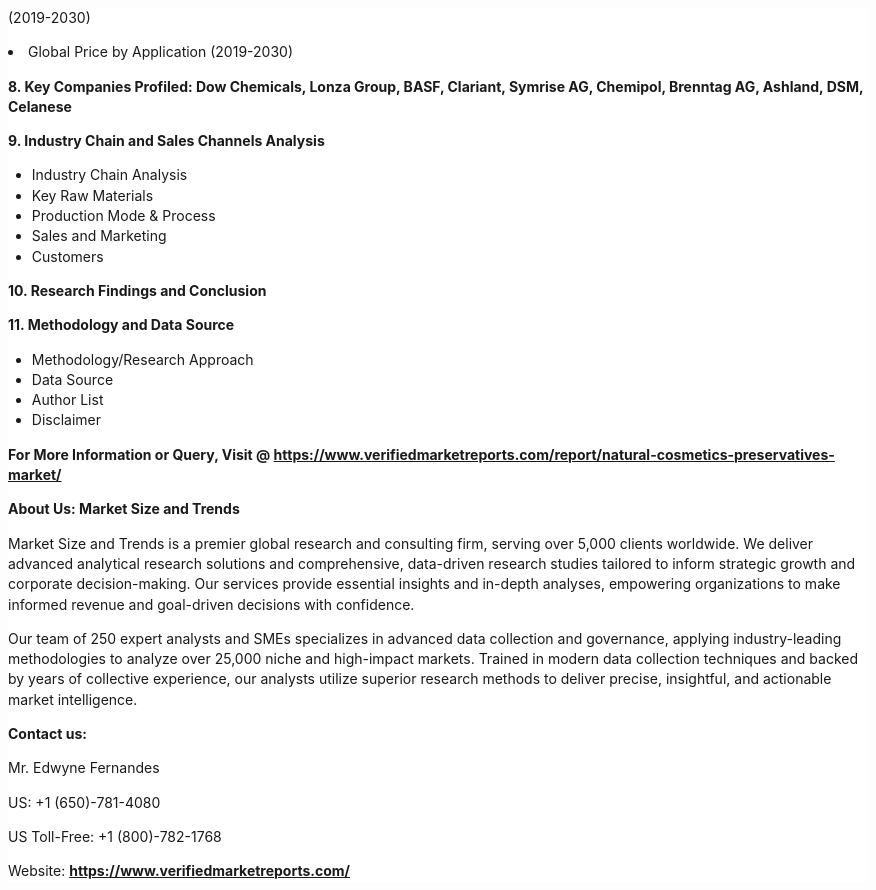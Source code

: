 (2019-2030)</li><li>Global Price by Application (2019-2030)</li></ul><p><strong>8. Key Companies Profiled: Dow Chemicals, Lonza Group, BASF, Clariant, Symrise AG, Chemipol, Brenntag AG, Ashland, DSM, Celanese</strong></p><p><strong>9. Industry Chain and Sales Channels Analysis</strong></p><ul><li>Industry Chain Analysis</li><li>Key Raw Materials</li><li>Production Mode &amp; Process</li><li>Sales and Marketing</li><li>Customers</li></ul><p><strong>10. Research Findings and Conclusion</strong></p><p><strong>11. Methodology and Data Source</strong></p><ul><li>Methodology/Research Approach</li><li>Data Source</li><li>Author List</li><li>Disclaimer</li></ul></p><p><strong>For More Information or Query, Visit @ <a href="https://www.verifiedmarketreports.com/report/natural-cosmetics-preservatives-market/">https://www.verifiedmarketreports.com/report/natural-cosmetics-preservatives-market/</a></strong></p><p><strong>About Us: Market Size and Trends</strong></p><p>Market Size and Trends is a premier global research and consulting firm, serving over 5,000 clients worldwide. We deliver advanced analytical research solutions and comprehensive, data-driven research studies tailored to inform strategic growth and corporate decision-making. Our services provide essential insights and in-depth analyses, empowering organizations to make informed revenue and goal-driven decisions with confidence.</p><p>Our team of 250 expert analysts and SMEs specializes in advanced data collection and governance, applying industry-leading methodologies to analyze over 25,000 niche and high-impact markets. Trained in modern data collection techniques and backed by years of collective experience, our analysts utilize superior research methods to deliver precise, insightful, and actionable market intelligence.</p><p><strong>Contact us:</strong></p><p>Mr. Edwyne Fernandes</p><p>US: +1 (650)-781-4080</p><p>US Toll-Free: +1 (800)-782-1768</p><p>Website: <strong><a href="https://www.verifiedmarketreports.com/">https://www.verifiedmarketreports.com/</a></strong></p>

